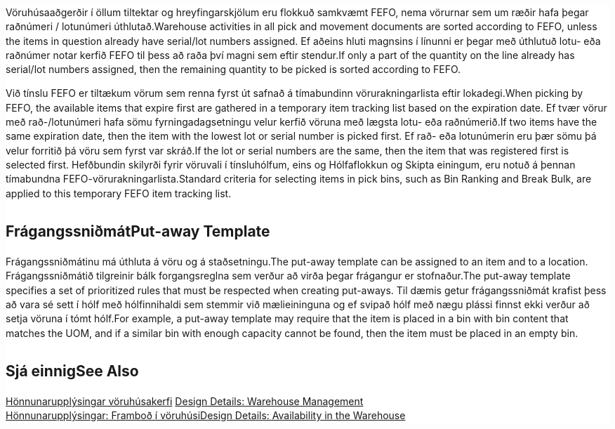 <span data-ttu-id="d0ec9-261">Vöruhúsaaðgerðir í öllum tiltektar og hreyfingarskjölum eru flokkuð samkvæmt FEFO, nema vörurnar sem um ræðir hafa þegar raðnúmeri / lotunúmeri úthlutað.</span><span class="sxs-lookup"><span data-stu-id="d0ec9-261">Warehouse activities in all pick and movement documents are sorted according to FEFO, unless the items in question already have serial/lot numbers assigned.</span></span> <span data-ttu-id="d0ec9-262">Ef aðeins hluti magnsins í línunni er þegar með úthlutuð lotu- eða raðnúmer notar kerfið FEFO til þess að raða því magni sem eftir stendur.</span><span class="sxs-lookup"><span data-stu-id="d0ec9-262">If only a part of the quantity on the line already has serial/lot numbers assigned, then the remaining quantity to be picked is sorted according to FEFO.</span></span>  

<span data-ttu-id="d0ec9-263">Við tínslu FEFO er tiltækum vörum sem renna fyrst út safnað á tímabundinn vörurakningarlista eftir lokadegi.</span><span class="sxs-lookup"><span data-stu-id="d0ec9-263">When picking by FEFO, the available items that expire first are gathered in a temporary item tracking list based on the expiration date.</span></span> <span data-ttu-id="d0ec9-264">Ef tvær vörur með rað-/lotunúmeri hafa sömu fyrningadagsetningu velur kerfið vöruna með lægsta lotu- eða raðnúmerið.</span><span class="sxs-lookup"><span data-stu-id="d0ec9-264">If two items have the same expiration date, then the item with the lowest lot or serial number is picked first.</span></span> <span data-ttu-id="d0ec9-265">Ef rað- eða lotunúmerin eru þær sömu þá velur forritið þá vöru sem fyrst var skráð.</span><span class="sxs-lookup"><span data-stu-id="d0ec9-265">If the lot or serial numbers are the same, then the item that was registered first is selected first.</span></span> <span data-ttu-id="d0ec9-266">Hefðbundin skilyrði fyrir vöruvali í tínsluhólfum, eins og Hólfaflokkun og Skipta einingum, eru notuð á þennan tímabundna FEFO-vörurakningarlista.</span><span class="sxs-lookup"><span data-stu-id="d0ec9-266">Standard criteria for selecting items in pick bins, such as Bin Ranking and Break Bulk, are applied to this temporary FEFO item tracking list.</span></span>  

## <a name="put-away-template"></a><span data-ttu-id="d0ec9-267">Frágangssniðmát</span><span class="sxs-lookup"><span data-stu-id="d0ec9-267">Put-away Template</span></span>  
<span data-ttu-id="d0ec9-268">Frágangssniðmátinu má úthluta á vöru og á staðsetningu.</span><span class="sxs-lookup"><span data-stu-id="d0ec9-268">The put-away template can be assigned to an item and to a location.</span></span> <span data-ttu-id="d0ec9-269">Frágangssniðmátið tilgreinir bálk forgangsreglna sem verður að virða þegar frágangur er stofnaður.</span><span class="sxs-lookup"><span data-stu-id="d0ec9-269">The put-away template specifies a set of prioritized rules that must be respected when creating put-aways.</span></span> <span data-ttu-id="d0ec9-270">Til dæmis getur frágangssniðmát krafist þess að vara sé sett í hólf með hólfinnihaldi sem stemmir við mælieininguna og ef svipað hólf með nægu plássi finnst ekki verður að setja vöruna í tómt hólf.</span><span class="sxs-lookup"><span data-stu-id="d0ec9-270">For example, a put-away template may require that the item is placed in a bin with bin content that matches the UOM, and if a similar bin with enough capacity cannot be found, then the item must be placed in an empty bin.</span></span>  

## <a name="see-also"></a><span data-ttu-id="d0ec9-271">Sjá einnig</span><span class="sxs-lookup"><span data-stu-id="d0ec9-271">See Also</span></span>  
<span data-ttu-id="d0ec9-272">[Hönnunarupplýsingar vöruhúsakerfi](design-details-warehouse-management.md) </span><span class="sxs-lookup"><span data-stu-id="d0ec9-272">[Design Details: Warehouse Management](design-details-warehouse-management.md) </span></span>  
[<span data-ttu-id="d0ec9-273">Hönnunarupplýsingar: Framboð í vöruhúsi</span><span class="sxs-lookup"><span data-stu-id="d0ec9-273">Design Details: Availability in the Warehouse</span></span>](design-details-availability-in-the-warehouse.md)

